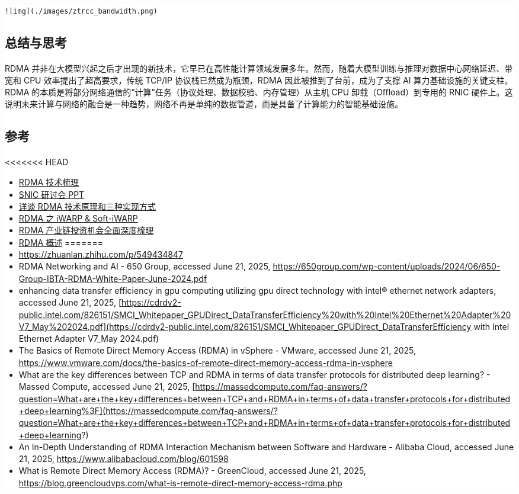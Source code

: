     ![img](./images/ztrcc_bandwidth.png)



## 总结与思考

RDMA 并非在大模型兴起之后才出现的新技术，它早已在高性能计算领域发展多年。然而，随着大模型训练与推理对数据中心网络延迟、带宽和 CPU 效率提出了超高要求，传统 TCP/IP 协议栈已然成为瓶颈，RDMA 因此被推到了台前，成为了支撑 AI 算力基础设施的关键支柱。RDMA 的本质是将部分网络通信的“计算”任务（协议处理、数据校验、内存管理）从主机 CPU 卸载（Offload）到专用的 RNIC 硬件上。这说明未来计算与网络的融合是一种趋势，网络不再是单纯的数据管道，而是具备了计算能力的智能基础设施。



## 参考

<<<<<<< HEAD
- [RDMA 技术梳理](https://www.meemx.com/p/everything-about-rdma/)
- [SNIC 研讨会 PPT](https://www.meemx.com/files/Everything-You-Wanted-to-Know-About-RDMA-But-Were-Too-Proud-to-Ask-Final-v2.pdf)
- [详谈 RDMA 技术原理和三种实现方式](https://zhuanlan.zhihu.com/p/549434847)
- [RDMA 之 iWARP & Soft-iWARP](https://zhuanlan.zhihu.com/p/449189540)
- [RDMA 产业链投资机会全面深度梳理](https://mp.weixin.qq.com/s?__biz=MzkxMDQxMjM4MQ==&mid=2247491379&idx=1&sn=d2253ec7246ccab54449150b0035018b&chksm=c04c7d268f481aeb6586dfaed434484eec60f95ce0841cce62e62a311b3dbe6a5eea335f8251#rd)
- [RDMA 概述](https://zhuanlan.zhihu.com/p/138874738)
=======
- https://zhuanlan.zhihu.com/p/549434847
- RDMA Networking and AI - 650 Group, accessed June 21, 2025, https://650group.com/wp-content/uploads/2024/06/650-Group-IBTA-RDMA-White-Paper-June-2024.pdf
- enhancing data transfer efficiency in gpu computing utilizing gpu direct technology with intel® ethernet network adapters, accessed June 21, 2025, [https://cdrdv2-public.intel.com/826151/SMCI_Whitepaper_GPUDirect_DataTransferEfficiency%20with%20Intel%20Ethernet%20Adapter%20V7_May%202024.pdf](https://cdrdv2-public.intel.com/826151/SMCI_Whitepaper_GPUDirect_DataTransferEfficiency with Intel Ethernet Adapter V7_May 2024.pdf)
- The Basics of Remote Direct Memory Access (RDMA) in vSphere - VMware, accessed June 21, 2025, https://www.vmware.com/docs/the-basics-of-remote-direct-memory-access-rdma-in-vsphere
- What are the key differences between TCP and RDMA in terms of data transfer protocols for distributed deep learning? - Massed Compute, accessed June 21, 2025, [https://massedcompute.com/faq-answers/?question=What+are+the+key+differences+between+TCP+and+RDMA+in+terms+of+data+transfer+protocols+for+distributed+deep+learning%3F](https://massedcompute.com/faq-answers/?question=What+are+the+key+differences+between+TCP+and+RDMA+in+terms+of+data+transfer+protocols+for+distributed+deep+learning?)
- An In-Depth Understanding of RDMA Interaction Mechanism between Software and Hardware - Alibaba Cloud, accessed June 21, 2025, https://www.alibabacloud.com/blog/601598
- What is Remote Direct Memory Access (RDMA)? - GreenCloud, accessed June 21, 2025, https://blog.greencloudvps.com/what-is-remote-direct-memory-access-rdma.php